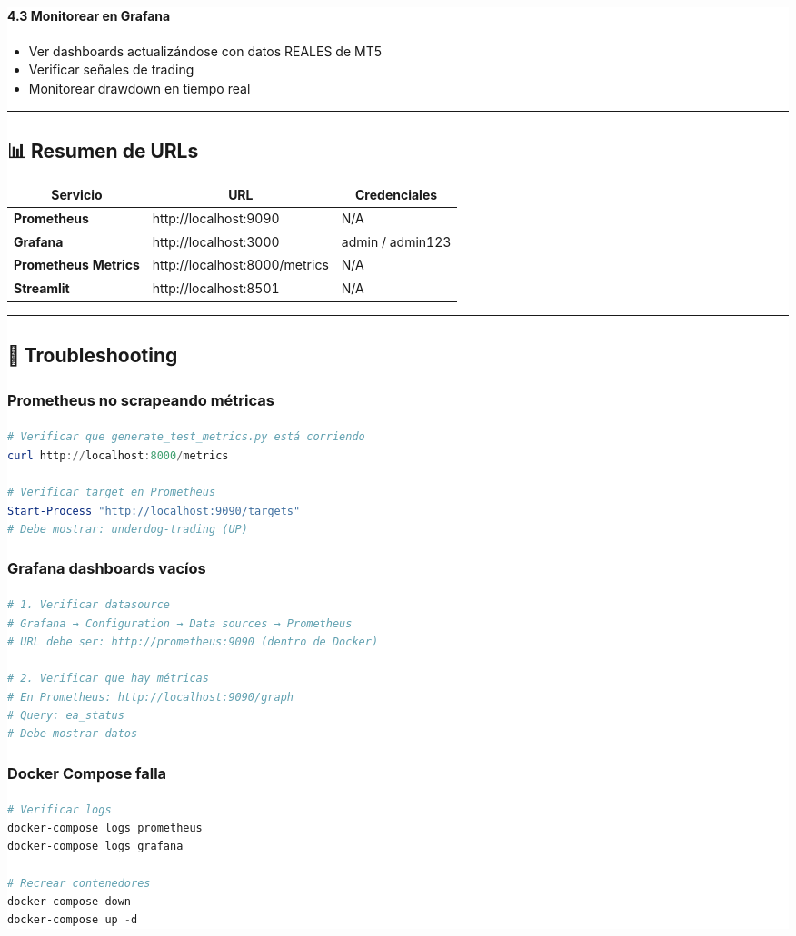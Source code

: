 #### 4.3 Monitorear en Grafana
- Ver dashboards actualizándose con datos REALES de MT5
- Verificar señales de trading
- Monitorear drawdown en tiempo real

---

## 📊 Resumen de URLs

| Servicio | URL | Credenciales |
|----------|-----|--------------|
| **Prometheus** | http://localhost:9090 | N/A |
| **Grafana** | http://localhost:3000 | admin / admin123 |
| **Prometheus Metrics** | http://localhost:8000/metrics | N/A |
| **Streamlit** | http://localhost:8501 | N/A |

---

## 🐛 Troubleshooting

### Prometheus no scrapeando métricas
```powershell
# Verificar que generate_test_metrics.py está corriendo
curl http://localhost:8000/metrics

# Verificar target en Prometheus
Start-Process "http://localhost:9090/targets"
# Debe mostrar: underdog-trading (UP)
```

### Grafana dashboards vacíos
```powershell
# 1. Verificar datasource
# Grafana → Configuration → Data sources → Prometheus
# URL debe ser: http://prometheus:9090 (dentro de Docker)

# 2. Verificar que hay métricas
# En Prometheus: http://localhost:9090/graph
# Query: ea_status
# Debe mostrar datos
```

### Docker Compose falla
```powershell
# Verificar logs
docker-compose logs prometheus
docker-compose logs grafana

# Recrear contenedores
docker-compose down
docker-compose up -d
```
